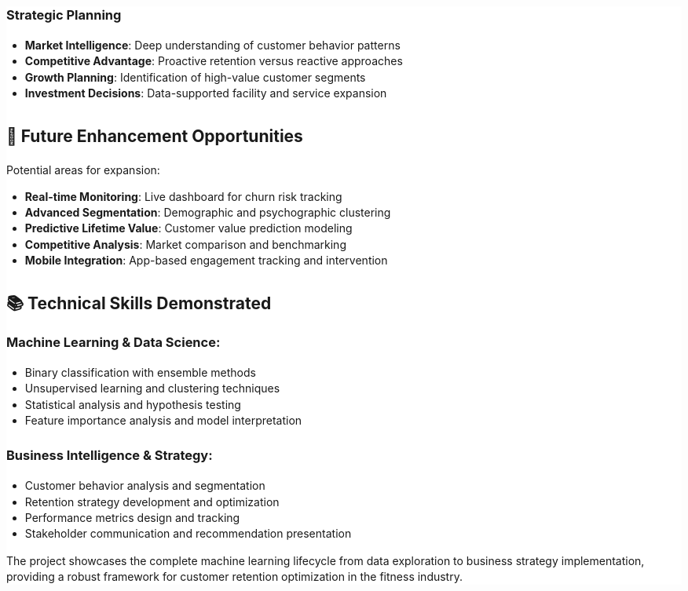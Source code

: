 ### **Strategic Planning**
- **Market Intelligence**: Deep understanding of customer behavior patterns
- **Competitive Advantage**: Proactive retention versus reactive approaches
- **Growth Planning**: Identification of high-value customer segments
- **Investment Decisions**: Data-supported facility and service expansion

## 🔄 Future Enhancement Opportunities

Potential areas for expansion:
- **Real-time Monitoring**: Live dashboard for churn risk tracking
- **Advanced Segmentation**: Demographic and psychographic clustering
- **Predictive Lifetime Value**: Customer value prediction modeling
- **Competitive Analysis**: Market comparison and benchmarking
- **Mobile Integration**: App-based engagement tracking and intervention

## 📚 Technical Skills Demonstrated

### **Machine Learning & Data Science**:
- Binary classification with ensemble methods
- Unsupervised learning and clustering techniques
- Statistical analysis and hypothesis testing
- Feature importance analysis and model interpretation

### **Business Intelligence & Strategy**:
- Customer behavior analysis and segmentation
- Retention strategy development and optimization
- Performance metrics design and tracking
- Stakeholder communication and recommendation presentation

The project showcases the complete machine learning lifecycle from data exploration to business strategy implementation, providing a robust framework for customer retention optimization in the fitness industry. 